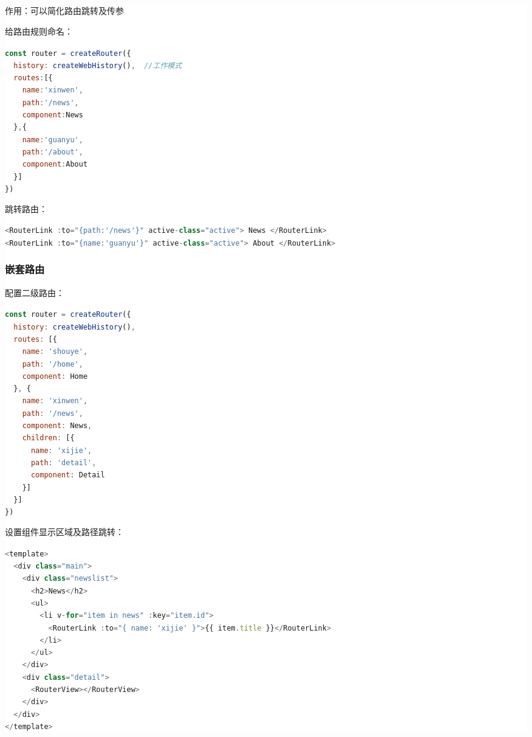 作用：可以简化路由跳转及传参

给路由规则命名：

```js
const router = createRouter({
  history: createWebHistory(),  //工作模式
  routes:[{
    name:'xinwen',
    path:'/news',
    component:News
  },{
    name:'guanyu',
    path:'/about',
    component:About
  }]
})
```

跳转路由：

```js
<RouterLink :to="{path:'/news'}" active-class="active"> News </RouterLink>
<RouterLink :to="{name:'guanyu'}" active-class="active"> About </RouterLink>
```

### 嵌套路由

配置二级路由：

```js
const router = createRouter({
  history: createWebHistory(), 
  routes: [{
    name: 'shouye',
    path: '/home',
    component: Home
  }, {
    name: 'xinwen',
    path: '/news',
    component: News,
    children: [{
      name: 'xijie',
      path: 'detail',
      component: Detail
    }]
  }]
})
```

设置组件显示区域及路径跳转：

```js
<template>
  <div class="main">
    <div class="newslist">
      <h2>News</h2>
      <ul>
        <li v-for="item in news" :key="item.id">
          <RouterLink :to="{ name: 'xijie' }">{{ item.title }}</RouterLink>
        </li>
      </ul>
    </div>
    <div class="detail">
      <RouterView></RouterView>
    </div>
  </div>
</template>
```